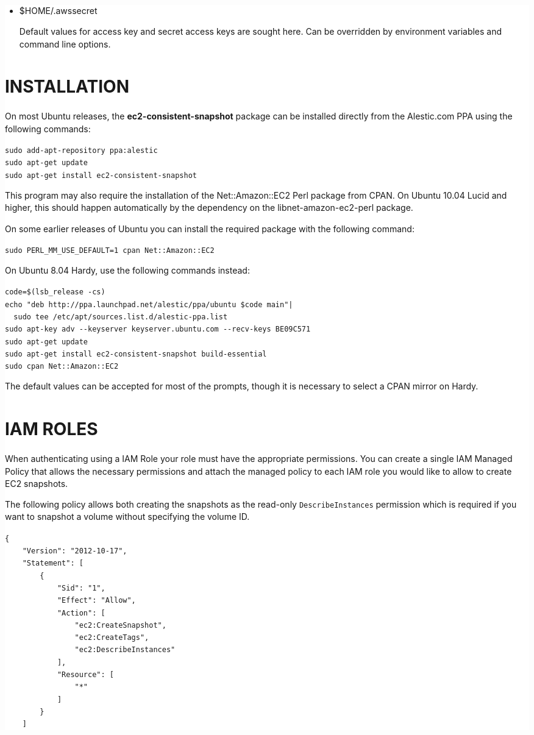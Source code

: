 - $HOME/.awssecret

    Default values for access key and secret access keys are sought here.
    Can be overridden by environment variables and command line options.

# INSTALLATION

On most Ubuntu releases, the **ec2-consistent-snapshot** package can be
installed directly from the Alestic.com PPA using the following
commands:

    sudo add-apt-repository ppa:alestic
    sudo apt-get update
    sudo apt-get install ec2-consistent-snapshot

This program may also require the installation of the Net::Amazon::EC2
Perl package from CPAN.  On Ubuntu 10.04 Lucid and higher, this should
happen automatically by the dependency on the libnet-amazon-ec2-perl
package.

On some earlier releases of Ubuntu you can install the required
package with the following command:

    sudo PERL_MM_USE_DEFAULT=1 cpan Net::Amazon::EC2

On Ubuntu 8.04 Hardy, use the following commands instead:

    code=$(lsb_release -cs)
    echo "deb http://ppa.launchpad.net/alestic/ppa/ubuntu $code main"|
      sudo tee /etc/apt/sources.list.d/alestic-ppa.list
    sudo apt-key adv --keyserver keyserver.ubuntu.com --recv-keys BE09C571
    sudo apt-get update
    sudo apt-get install ec2-consistent-snapshot build-essential
    sudo cpan Net::Amazon::EC2

The default values can be accepted for most of the prompts, though it
is necessary to select a CPAN mirror on Hardy.

<a name="iam-roles"></a>

# IAM ROLES

When authenticating using a IAM Role your role must have the appropriate
permissions.  You can create a single IAM Managed Policy that allows the
necessary permissions and attach the managed policy to each IAM role you would
like to allow to create EC2 snapshots.

The following policy allows both creating the snapshots as the read-only
`DescribeInstances` permission which is required if you want to snapshot a volume
without specifying the volume ID.

    {
        "Version": "2012-10-17",
        "Statement": [
            {
                "Sid": "1",
                "Effect": "Allow",
                "Action": [
                    "ec2:CreateSnapshot",
                    "ec2:CreateTags",
                    "ec2:DescribeInstances"
                ],
                "Resource": [
                    "*"
                ]
            }
        ]